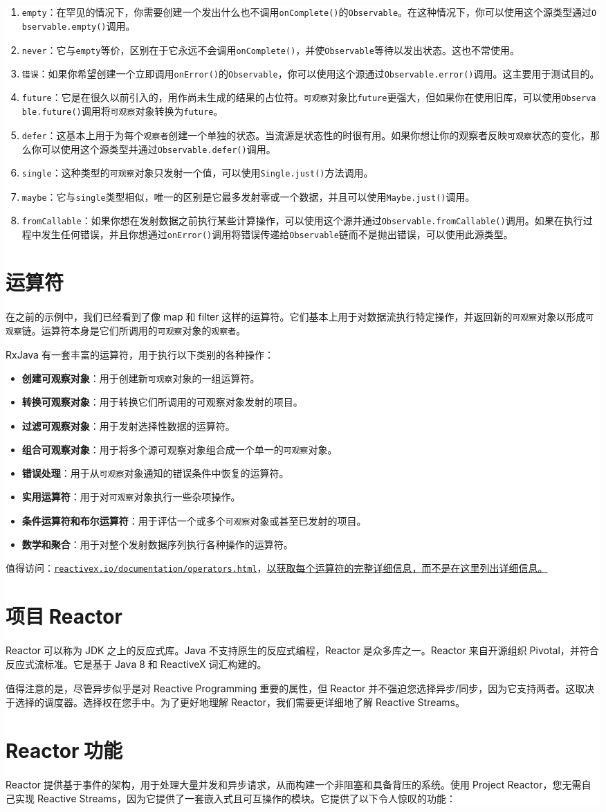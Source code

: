 1.  `empty`：在罕见的情况下，你需要创建一个发出什么也不调用`onComplete()`的`Observable`。在这种情况下，你可以使用这个源类型通过`Observable.empty()`调用。

1.  `never`：它与`empty`等价，区别在于它永远不会调用`onComplete()`，并使`Observable`等待以发出状态。这也不常使用。

1.  `错误`：如果你希望创建一个立即调用`onError()`的`Observable`，你可以使用这个源通过`Observable.error()`调用。这主要用于测试目的。

1.  `future`：它是在很久以前引入的，用作尚未生成的结果的占位符。`可观察`对象比`future`更强大，但如果你在使用旧库，可以使用`Observable.future()`调用将`可观察`对象转换为`future`。

1.  `defer`：这基本上用于为每个`观察者`创建一个单独的状态。当流源是状态性的时很有用。如果你想让你的观察者反映`可观察`状态的变化，那么你可以使用这个源类型并通过`Observable.defer()`调用。

1.  `single`：这种类型的`可观察`对象只发射一个值，可以使用`Single.just()`方法调用。

1.  `maybe`：它与`single`类型相似，唯一的区别是它最多发射零或一个数据，并且可以使用`Maybe.just()`调用。

1.  `fromCallable`：如果你想在发射数据之前执行某些计算操作，可以使用这个源并通过`Observable.fromCallable()`调用。如果在执行过程中发生任何错误，并且你想通过`onError()`调用将错误传递给`Observable`链而不是抛出错误，可以使用此源类型。

# 运算符

在之前的示例中，我们已经看到了像 map 和 filter 这样的运算符。它们基本上用于对数据流执行特定操作，并返回新的`可观察`对象以形成`可观察`链。运算符本身是它们所调用的`可观察`对象的`观察者`。

RxJava 有一套丰富的运算符，用于执行以下类别的各种操作：

+   **创建可观察对象**：用于创建新`可观察`对象的一组运算符。

+   **转换可观察对象**：用于转换它们所调用的可观察对象发射的项目。

+   **过滤可观察对象**：用于发射选择性数据的运算符。

+   **组合可观察对象**：用于将多个源可观察对象组合成一个单一的`可观察`对象。

+   **错误处理**：用于从`可观察`对象通知的错误条件中恢复的运算符。

+   **实用运算符**：用于对`可观察`对象执行一些杂项操作。

+   **条件运算符和布尔运算符**：用于评估一个或多个`可观察`对象或甚至已发射的项目。

+   **数学和聚合**：用于对整个发射数据序列执行各种操作的运算符。

值得访问：[`reactivex.io/documentation/operators.html`](http://reactivex.io/documentation/operators.html)，[以获取每个运算符的完整详细信息，而不是在这里列出详细信息。](http://reactivex.io/documentation/operators.html)

# 项目 Reactor

Reactor 可以称为 JDK 之上的反应式库。Java 不支持原生的反应式编程，Reactor 是众多库之一。Reactor 来自开源组织 Pivotal，并符合反应式流标准。它是基于 Java 8 和 ReactiveX 词汇构建的。

值得注意的是，尽管异步似乎是对 Reactive Programming 重要的属性，但 Reactor 并不强迫您选择异步/同步，因为它支持两者。这取决于选择的调度器。选择权在您手中。为了更好地理解 Reactor，我们需要更详细地了解 Reactive Streams。

# Reactor 功能

Reactor 提供基于事件的架构，用于处理大量并发和异步请求，从而构建一个非阻塞和具备背压的系统。使用 Project Reactor，您无需自己实现 Reactive Streams，因为它提供了一套嵌入式且可互操作的模块。它提供了以下令人惊叹的功能：
